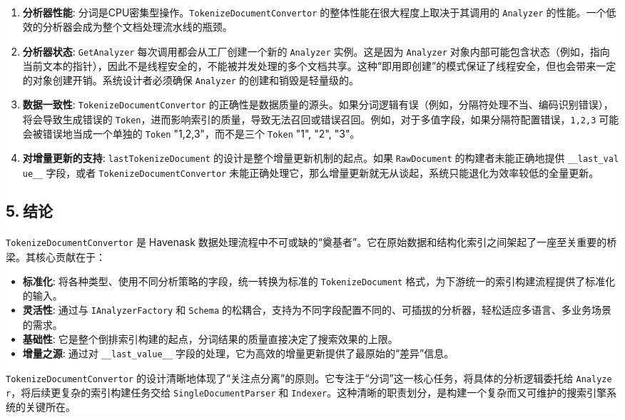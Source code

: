 1.  **分析器性能**: 分词是CPU密集型操作。`TokenizeDocumentConvertor` 的整体性能在很大程度上取决于其调用的 `Analyzer` 的性能。一个低效的分析器会成为整个文档处理流水线的瓶颈。

2.  **分析器状态**: `GetAnalyzer` 每次调用都会从工厂创建一个新的 `Analyzer` 实例。这是因为 `Analyzer` 对象内部可能包含状态（例如，指向当前文本的指针），因此不是线程安全的，不能被并发处理的多个文档共享。这种“即用即创建”的模式保证了线程安全，但也会带来一定的对象创建开销。系统设计者必须确保 `Analyzer` 的创建和销毁是轻量级的。

3.  **数据一致性**: `TokenizeDocumentConvertor` 的正确性是数据质量的源头。如果分词逻辑有误（例如，分隔符处理不当、编码识别错误），将会导致生成错误的 `Token`，进而影响索引的质量，导致无法召回或错误召回。例如，对于多值字段，如果分隔符配置错误，`1,2,3` 可能会被错误地当成一个单独的 `Token` "1,2,3"，而不是三个 `Token` "1", "2", "3"。

4.  **对增量更新的支持**: `lastTokenizeDocument` 的设计是整个增量更新机制的起点。如果 `RawDocument` 的构建者未能正确地提供 `__last_value__` 字段，或者 `TokenizeDocumentConvertor` 未能正确处理它，那么增量更新就无从谈起，系统只能退化为效率较低的全量更新。

## 5. 结论

`TokenizeDocumentConvertor` 是 Havenask 数据处理流程中不可或缺的“奠基者”。它在原始数据和结构化索引之间架起了一座至关重要的桥梁。其核心贡献在于：

-   **标准化**: 将各种类型、使用不同分析策略的字段，统一转换为标准的 `TokenizeDocument` 格式，为下游统一的索引构建流程提供了标准化的输入。
-   **灵活性**: 通过与 `IAnalyzerFactory` 和 `Schema` 的松耦合，支持为不同字段配置不同的、可插拔的分析器，轻松适应多语言、多业务场景的需求。
-   **基础性**: 它是整个倒排索引构建的起点，分词结果的质量直接决定了搜索效果的上限。
-   **增量之源**: 通过对 `__last_value__` 字段的处理，它为高效的增量更新提供了最原始的“差异”信息。

`TokenizeDocumentConvertor` 的设计清晰地体现了“关注点分离”的原则。它专注于“分词”这一核心任务，将具体的分析逻辑委托给 `Analyzer`，将后续更复杂的索引构建任务交给 `SingleDocumentParser` 和 `Indexer`。这种清晰的职责划分，是构建一个复杂而又可维护的搜索引擎系统的关键所在。
